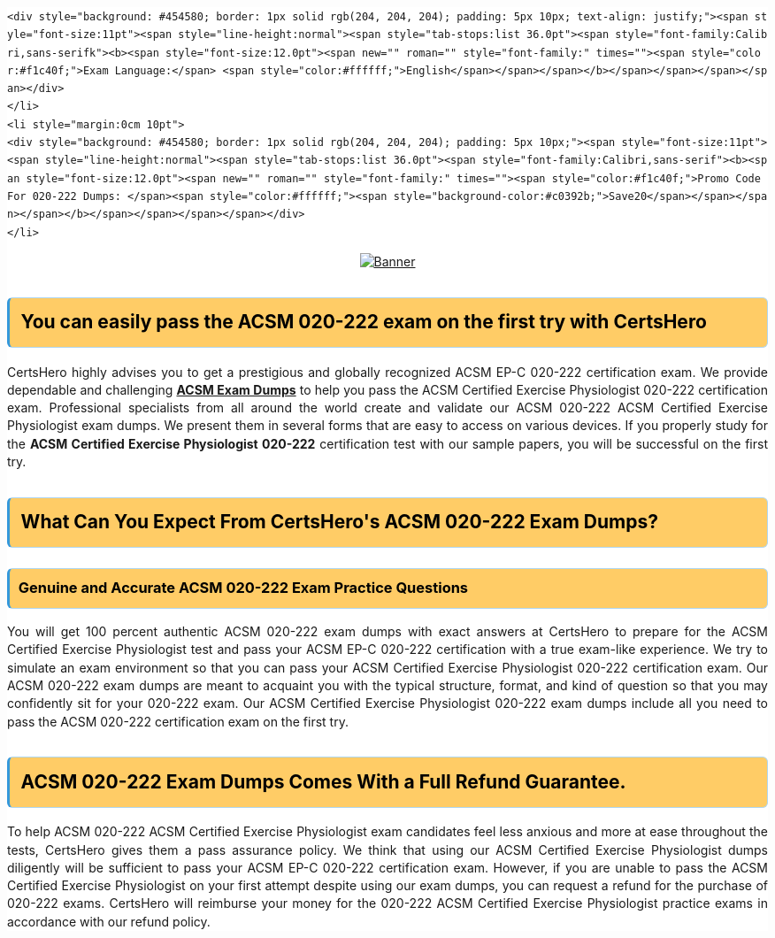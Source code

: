 	<div style="background: #454580; border: 1px solid rgb(204, 204, 204); padding: 5px 10px; text-align: justify;"><span style="font-size:11pt"><span style="line-height:normal"><span style="tab-stops:list 36.0pt"><span style="font-family:Calibri,sans-serifk"><b><span style="font-size:12.0pt"><span new="" roman="" style="font-family:" times=""><span style="color:#f1c40f;">Exam Language:</span> <span style="color:#ffffff;">English</span></span></span></b></span></span></span></span></div>
	</li>
	<li style="margin:0cm 10pt">
	<div style="background: #454580; border: 1px solid rgb(204, 204, 204); padding: 5px 10px;"><span style="font-size:11pt"><span style="line-height:normal"><span style="tab-stops:list 36.0pt"><span style="font-family:Calibri,sans-serif"><b><span style="font-size:12.0pt"><span new="" roman="" style="font-family:" times=""><span style="color:#f1c40f;">Promo Code For 020-222 Dumps: </span><span style="color:#ffffff;"><span style="background-color:#c0392b;">Save20</span></span></span></span></b></span></span></span></span></div>
	</li>
</ul>

<p style="text-align: center;"><a href="https://www.certshero.com/product-detail/020-222"><img width="100%" src="https://i.imgur.com/UZuq4Dk.jpg" alt="Banner"/></a></p>

<h2><strong><span style="display:block; color:#000000; background:#ffcc66; border: 0.5px solid #AED6F1 ; border-left: 3px solid #3498DB; padding: .6em; border-radius: 6px;">You can easily pass the ACSM 020-222 exam on the first try with CertsHero</span></strong></h2>

<p style="text-align: justify;">CertsHero highly advises you to get a prestigious and globally recognized ACSM EP-C 020-222 certification exam. We provide dependable and challenging <a href="https://www.certshero.com/acsm"><strong> ACSM Exam Dumps</strong></a> to help you pass the ACSM Certified Exercise Physiologist 020-222 certification exam. Professional specialists from all around the world create and validate our ACSM 020-222 ACSM Certified Exercise Physiologist exam dumps. We present them in several forms that are easy to access on various devices. If you properly study for the <strong>ACSM Certified Exercise Physiologist 020-222</strong> certification test with our sample papers, you will be successful on the first try.</p>

<h2><strong><span style="display:block; color:#000000; background:#ffcc66; border: 0.5px solid #AED6F1 ; border-left: 3px solid #3498DB; padding: .6em; border-radius: 6px;">What Can You Expect From CertsHero's ACSM 020-222 Exam Dumps?</span></strong></h2>

<h3><strong><span style="display:block; color:#000000; background:#ffcc66; border: 0.5px solid #AED6F1 ; border-left: 3px solid #3498DB; padding: .6em; border-radius: 6px;">Genuine and Accurate ACSM 020-222 Exam Practice Questions</span></strong></h3>

<p style="text-align: justify;">You will get 100 percent authentic ACSM 020-222 exam dumps with exact answers at CertsHero to prepare for the ACSM Certified Exercise Physiologist test and pass your ACSM EP-C 020-222 certification with a true exam-like experience. We try to simulate an exam environment so that you can pass your ACSM Certified Exercise Physiologist 020-222 certification exam. Our ACSM 020-222 exam dumps are meant to acquaint you with the typical structure, format, and kind of question so that you may confidently sit for your 020-222 exam. Our ACSM Certified Exercise Physiologist 020-222 exam dumps include all you need to pass the ACSM 020-222 certification exam on the first try.</p>

<h2><strong><span style="display:block; color:#000000; background:#ffcc66; border: 0.5px solid #AED6F1 ; border-left: 3px solid #3498DB; padding: .6em; border-radius: 6px;">ACSM 020-222 Exam Dumps Comes With a Full Refund Guarantee.</span></strong></h2>

<p style="text-align: justify;">To help ACSM 020-222 ACSM Certified Exercise Physiologist exam candidates feel less anxious and more at ease throughout the tests, CertsHero gives them a pass assurance policy. We think that using our ACSM Certified Exercise Physiologist dumps diligently will be sufficient to pass your ACSM EP-C 020-222 certification exam. However, if you are unable to pass the ACSM Certified Exercise Physiologist on your first attempt despite using our exam dumps, you can request a refund for the purchase of 020-222 exams. CertsHero will reimburse your money for the 020-222 ACSM Certified Exercise Physiologist practice exams in accordance with our refund policy.</p>
